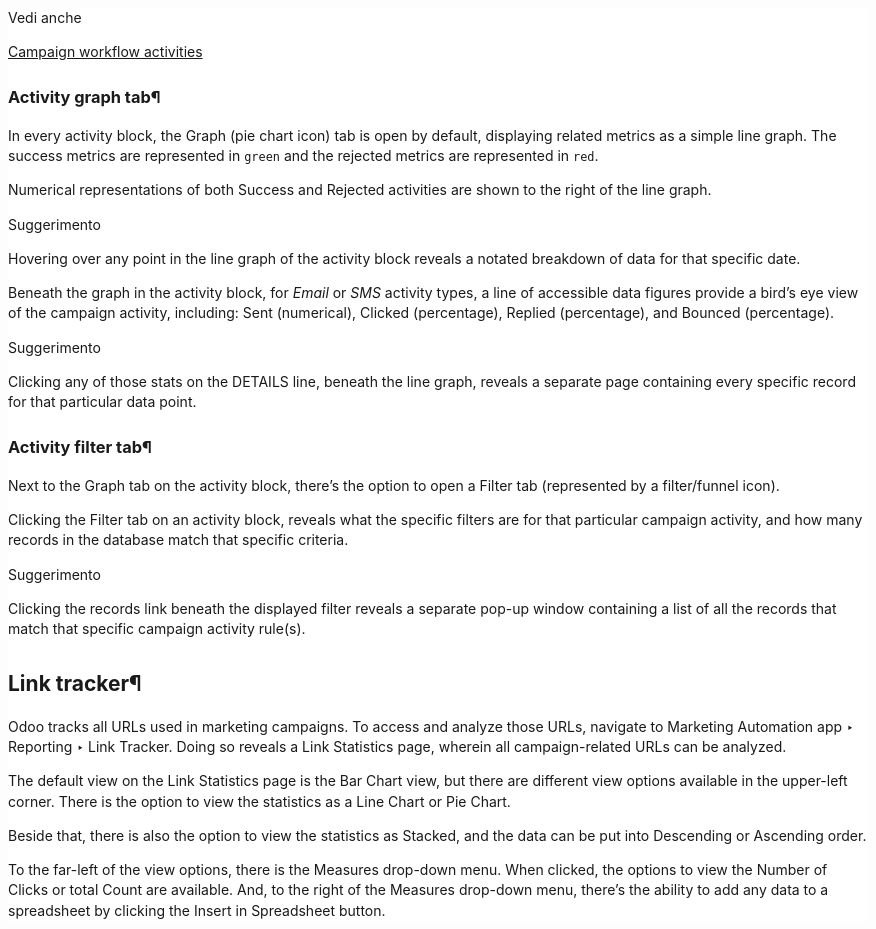 Vedi anche

[Campaign workflow activities](workflow_activities.html)

### Activity graph tab¶

In every activity block, the Graph (pie chart icon) tab is open by default, displaying related metrics as a simple line graph. The success metrics are represented in `green` and the rejected metrics are represented in `red`.

Numerical representations of both Success and Rejected activities are shown to the right of the line graph.

Suggerimento

Hovering over any point in the line graph of the activity block reveals a notated breakdown of data for that specific date.

Beneath the graph in the activity block, for _Email_ or _SMS_ activity types, a line of accessible data figures provide a bird’s eye view of the campaign activity, including: Sent (numerical), Clicked (percentage), Replied (percentage), and Bounced (percentage).

Suggerimento

Clicking any of those stats on the DETAILS line, beneath the line graph, reveals a separate page containing every specific record for that particular data point.

### Activity filter tab¶

Next to the Graph tab on the activity block, there’s the option to open a Filter tab (represented by a filter/funnel icon).

Clicking the Filter tab on an activity block, reveals what the specific filters are for that particular campaign activity, and how many records in the database match that specific criteria.

Suggerimento

Clicking the records link beneath the displayed filter reveals a separate pop-up window containing a list of all the records that match that specific campaign activity rule(s).

## Link tracker¶

Odoo tracks all URLs used in marketing campaigns. To access and analyze those URLs, navigate to Marketing Automation app ‣ Reporting ‣ Link Tracker. Doing so reveals a Link Statistics page, wherein all campaign-related URLs can be analyzed.

The default view on the Link Statistics page is the Bar Chart view, but there are different view options available in the upper-left corner. There is the option to view the statistics as a Line Chart or Pie Chart.

Beside that, there is also the option to view the statistics as Stacked, and the data can be put into Descending or Ascending order.

To the far-left of the view options, there is the Measures drop-down menu. When clicked, the options to view the Number of Clicks or total Count are available. And, to the right of the Measures drop-down menu, there’s the ability to add any data to a spreadsheet by clicking the Insert in Spreadsheet button.
